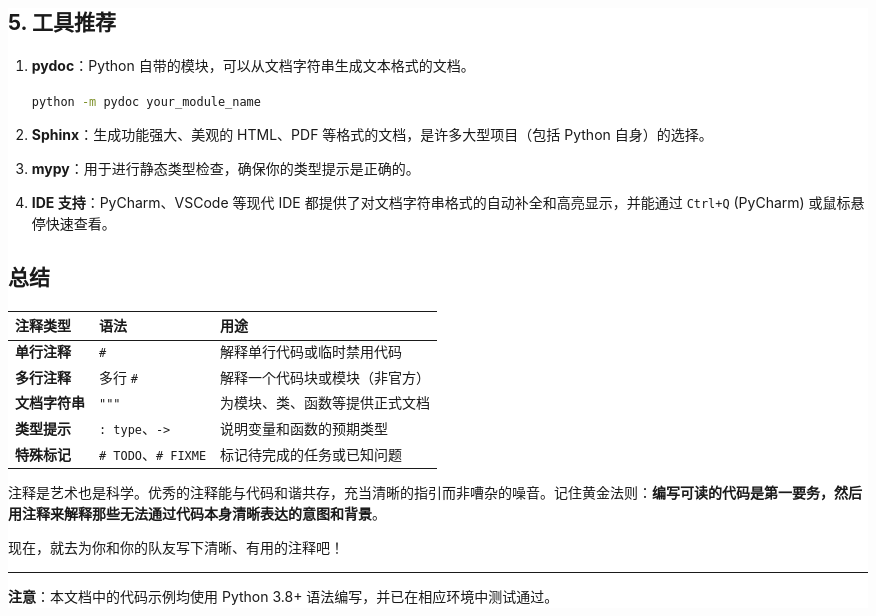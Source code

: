 ## 5. 工具推荐

1. **pydoc**：Python 自带的模块，可以从文档字符串生成文本格式的文档。

   ```bash
   python -m pydoc your_module_name
   ```

2. **Sphinx**：生成功能强大、美观的 HTML、PDF 等格式的文档，是许多大型项目（包括 Python 自身）的选择。

3. **mypy**：用于进行静态类型检查，确保你的类型提示是正确的。

4. **IDE 支持**：PyCharm、VSCode 等现代 IDE 都提供了对文档字符串格式的自动补全和高亮显示，并能通过 `Ctrl+Q` (PyCharm) 或鼠标悬停快速查看。

## 总结

| 注释类型       | 语法                | 用途                           |
| :------------- | :------------------ | :----------------------------- |
| **单行注释**   | `#`                 | 解释单行代码或临时禁用代码     |
| **多行注释**   | 多行 `#`            | 解释一个代码块或模块（非官方） |
| **文档字符串** | `"""`               | 为模块、类、函数等提供正式文档 |
| **类型提示**   | `: type`、`->`      | 说明变量和函数的预期类型       |
| **特殊标记**   | `# TODO`、`# FIXME` | 标记待完成的任务或已知问题     |

注释是艺术也是科学。优秀的注释能与代码和谐共存，充当清晰的指引而非嘈杂的噪音。记住黄金法则：**编写可读的代码是第一要务，然后用注释来解释那些无法通过代码本身清晰表达的意图和背景**。

现在，就去为你和你的队友写下清晰、有用的注释吧！

---

**注意**：本文档中的代码示例均使用 Python 3.8+ 语法编写，并已在相应环境中测试通过。
